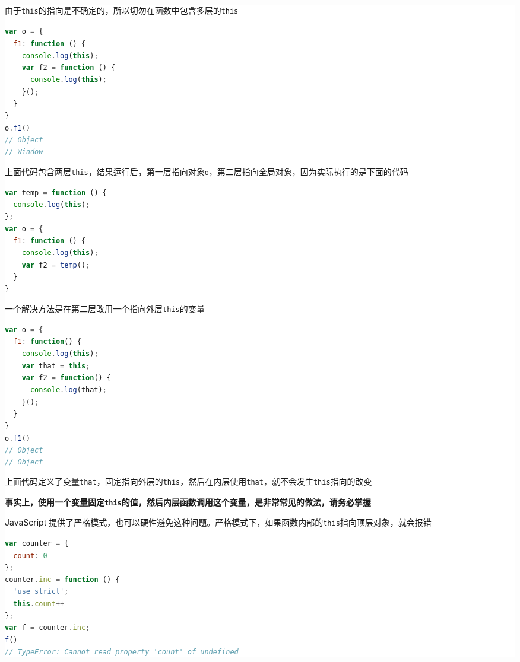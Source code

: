 由于`this`的指向是不确定的，所以切勿在函数中包含多层的`this`

```js
var o = {
  f1: function () {
    console.log(this);
    var f2 = function () {
      console.log(this);
    }();
  }
}
o.f1()
// Object
// Window
```

上面代码包含两层`this`，结果运行后，第一层指向对象`o`，第二层指向全局对象，因为实际执行的是下面的代码

```js
var temp = function () {
  console.log(this);
};
var o = {
  f1: function () {
    console.log(this);
    var f2 = temp();
  }
}
```

一个解决方法是在第二层改用一个指向外层`this`的变量

```js
var o = {
  f1: function() {
    console.log(this);
    var that = this;
    var f2 = function() {
      console.log(that);
    }();
  }
}
o.f1()
// Object
// Object
```

上面代码定义了变量`that`，固定指向外层的`this`，然后在内层使用`that`，就不会发生`this`指向的改变

**事实上，使用一个变量固定`this`的值，然后内层函数调用这个变量，是非常常见的做法，请务必掌握**

JavaScript 提供了严格模式，也可以硬性避免这种问题。严格模式下，如果函数内部的`this`指向顶层对象，就会报错

```js
var counter = {
  count: 0
};
counter.inc = function () {
  'use strict';
  this.count++
};
var f = counter.inc;
f()
// TypeError: Cannot read property 'count' of undefined
```
